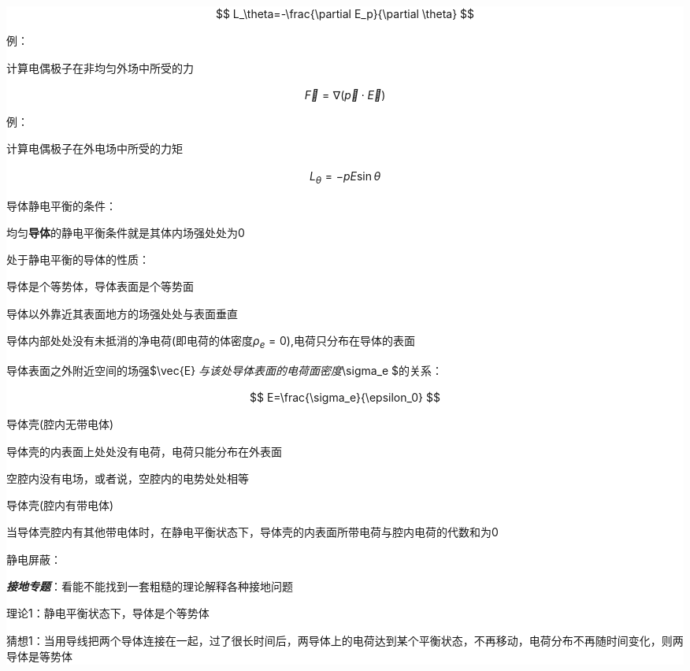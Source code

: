 $$
L_\theta=-\frac{\partial E_p}{\partial \theta}
$$

例：

计算电偶极子在非均匀外场中所受的力

$$
\vec{F}=\nabla(\vec{p}\cdot\vec{E})
$$

例：

计算电偶极子在外电场中所受的力矩

$$
L_\theta=-pE\sin\theta
$$












导体静电平衡的条件：

均匀**导体**的静电平衡条件就是其体内场强处处为$0$

处于静电平衡的导体的性质：

导体是个等势体，导体表面是个等势面

导体以外靠近其表面地方的场强处处与表面垂直

导体内部处处没有未抵消的净电荷(即电荷的体密度$\rho_e=0$),电荷只分布在导体的表面

导体表面之外附近空间的场强$\vec{E} $与该处导体表面的电荷面密度$\sigma_e $的关系：

$$
E=\frac{\sigma_e}{\epsilon_0}
$$

导体壳(腔内无带电体)

导体壳的内表面上处处没有电荷，电荷只能分布在外表面

空腔内没有电场，或者说，空腔内的电势处处相等

导体壳(腔内有带电体)

当导体壳腔内有其他带电体时，在静电平衡状态下，导体壳的内表面所带电荷与腔内电荷的代数和为$0$

静电屏蔽：

***接地专题***：看能不能找到一套粗糙的理论解释各种接地问题

理论1：静电平衡状态下，导体是个等势体

猜想1：当用导线把两个导体连接在一起，过了很长时间后，两导体上的电荷达到某个平衡状态，不再移动，电荷分布不再随时间变化，则两导体是等势体
